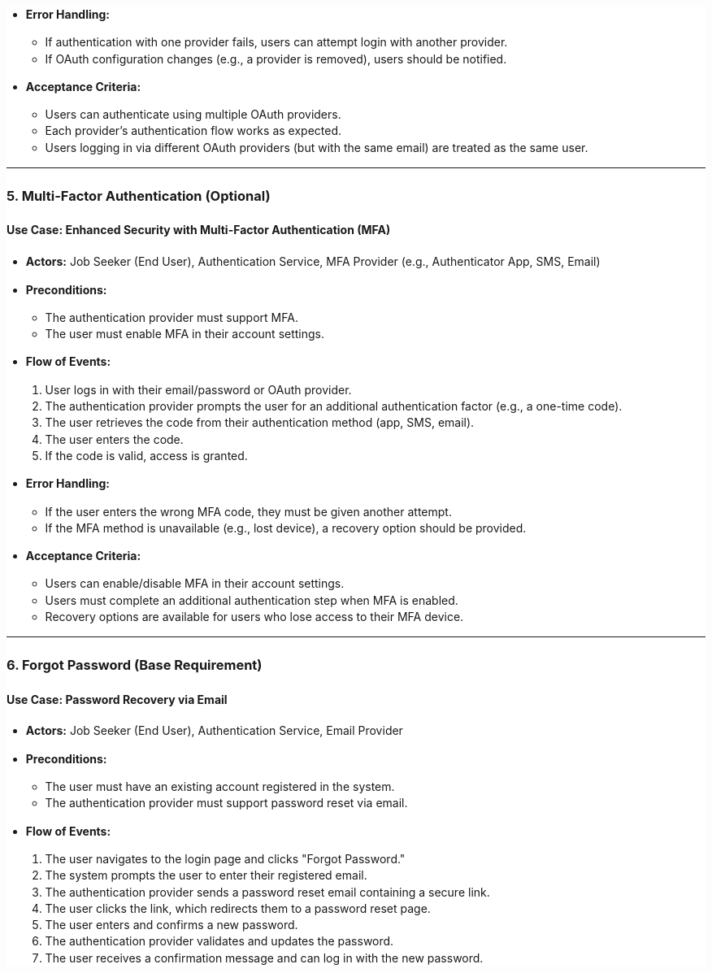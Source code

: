 - **Error Handling:**
  - If authentication with one provider fails, users can attempt login with another provider.
  - If OAuth configuration changes (e.g., a provider is removed), users should be notified.

- **Acceptance Criteria:**
  - Users can authenticate using multiple OAuth providers.
  - Each provider’s authentication flow works as expected.
  - Users logging in via different OAuth providers (but with the same email) are treated as the same user.

---

### **5. Multi-Factor Authentication (Optional)**
#### **Use Case: Enhanced Security with Multi-Factor Authentication (MFA)**
- **Actors:** Job Seeker (End User), Authentication Service, MFA Provider (e.g., Authenticator App, SMS, Email)
- **Preconditions:**
  - The authentication provider must support MFA.
  - The user must enable MFA in their account settings.

- **Flow of Events:**
  1. User logs in with their email/password or OAuth provider.
  2. The authentication provider prompts the user for an additional authentication factor (e.g., a one-time code).
  3. The user retrieves the code from their authentication method (app, SMS, email).
  4. The user enters the code.
  5. If the code is valid, access is granted.

- **Error Handling:**
  - If the user enters the wrong MFA code, they must be given another attempt.
  - If the MFA method is unavailable (e.g., lost device), a recovery option should be provided.

- **Acceptance Criteria:**
  - Users can enable/disable MFA in their account settings.
  - Users must complete an additional authentication step when MFA is enabled.
  - Recovery options are available for users who lose access to their MFA device.

---

### **6. Forgot Password (Base Requirement)**
#### **Use Case: Password Recovery via Email**
- **Actors:** Job Seeker (End User), Authentication Service, Email Provider
- **Preconditions:**
  - The user must have an existing account registered in the system.
  - The authentication provider must support password reset via email.

- **Flow of Events:**
  1. The user navigates to the login page and clicks "Forgot Password."
  2. The system prompts the user to enter their registered email.
  3. The authentication provider sends a password reset email containing a secure link.
  4. The user clicks the link, which redirects them to a password reset page.
  5. The user enters and confirms a new password.
  6. The authentication provider validates and updates the password.
  7. The user receives a confirmation message and can log in with the new password.
